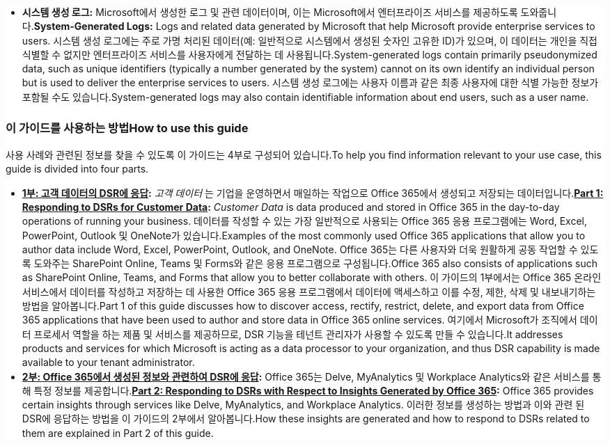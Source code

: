 - <span data-ttu-id="37d1e-140">**시스템 생성 로그:** Microsoft에서 생성한 로그 및 관련 데이터이며, 이는 Microsoft에서 엔터프라이즈 서비스를 제공하도록 도와줍니다.</span><span class="sxs-lookup"><span data-stu-id="37d1e-140">**System-Generated Logs:** Logs and related data generated by Microsoft that help Microsoft provide enterprise services to users.</span></span> <span data-ttu-id="37d1e-141">시스템 생성 로그에는 주로 가명 처리된 데이터(예: 일반적으로 시스템에서 생성된 숫자인 고유한 ID)가 있으며, 이 데이터는 개인을 직접 식별할 수 없지만 엔터프라이즈 서비스를 사용자에게 전달하는 데 사용됩니다.</span><span class="sxs-lookup"><span data-stu-id="37d1e-141">System-generated logs contain primarily pseudonymized data, such as unique identifiers (typically a number generated by the system) cannot on its own identify an individual person but is used to deliver the enterprise services to users.</span></span> <span data-ttu-id="37d1e-142">시스템 생성 로그에는 사용자 이름과 같은 최종 사용자에 대한 식별 가능한 정보가 포함될 수도 있습니다.</span><span class="sxs-lookup"><span data-stu-id="37d1e-142">System-generated logs may also contain identifiable information about end users, such as a user name.</span></span>

### <a name="how-to-use-this-guide"></a><span data-ttu-id="37d1e-143">이 가이드를 사용하는 방법</span><span class="sxs-lookup"><span data-stu-id="37d1e-143">How to use this guide</span></span>

<span data-ttu-id="37d1e-144">사용 사례와 관련된 정보를 찾을 수 있도록 이 가이드는 4부로 구성되어 있습니다.</span><span class="sxs-lookup"><span data-stu-id="37d1e-144">To help you find information relevant to your use case, this guide is divided into four parts.</span></span>

- <span data-ttu-id="37d1e-145">**[1부: 고객 데이터의 DSR에 응답](#part-1-responding-to-dsrs-for-customer-data):** *고객 데이터* 는 기업을 운영하면서 매일하는 작업으로 Office 365에서 생성되고 저장되는 데이터입니다.</span><span class="sxs-lookup"><span data-stu-id="37d1e-145">**[Part 1: Responding to DSRs for Customer Data](#part-1-responding-to-dsrs-for-customer-data):** *Customer Data* is data produced and stored in Office 365 in the day-to-day operations of running your business.</span></span> <span data-ttu-id="37d1e-146">데이터를 작성할 수 있는 가장 일반적으로 사용되는 Office 365 응용 프로그램에는 Word, Excel, PowerPoint, Outlook 및 OneNote가 있습니다.</span><span class="sxs-lookup"><span data-stu-id="37d1e-146">Examples of the most commonly used Office 365 applications that allow you to author data include Word, Excel, PowerPoint, Outlook, and OneNote.</span></span> <span data-ttu-id="37d1e-147">Office 365는 다른 사용자와 더욱 원활하게 공동 작업할 수 있도록 도와주는 SharePoint Online, Teams 및 Forms와 같은 응용 프로그램으로 구성됩니다.</span><span class="sxs-lookup"><span data-stu-id="37d1e-147">Office 365 also consists of applications such as SharePoint Online, Teams, and Forms that allow you to better collaborate with others.</span></span> <span data-ttu-id="37d1e-148">이 가이드의 1부에서는 Office 365 온라인 서비스에서 데이터를 작성하고 저장하는 데 사용한 Office 365 응용 프로그램에서 데이터에 액세스하고 이를 수정, 제한, 삭제 및 내보내기하는 방법을 알아봅니다.</span><span class="sxs-lookup"><span data-stu-id="37d1e-148">Part 1 of this guide discusses how to discover access, rectify, restrict, delete, and export data from Office 365 applications that have been used to author and store data in Office 365 online services.</span></span> <span data-ttu-id="37d1e-149">여기에서 Microsoft가 조직에서 데이터 프로세서 역할을 하는 제품 및 서비스를 제공하므로, DSR 기능을 테넌트 관리자가 사용할 수 있도록 만들 수 있습니다.</span><span class="sxs-lookup"><span data-stu-id="37d1e-149">It addresses products and services for which Microsoft is acting as a data processor to your organization, and thus DSR capability is made available to your tenant administrator.</span></span>
- <span data-ttu-id="37d1e-150">**[2부: Office 365에서 생성된 정보와 관련하여 DSR에 응답](#part-2-responding-to-dsrs-with-respect-to-insights-generated-by-office-365):** Office 365는 Delve, MyAnalytics 및 Workplace Analytics와 같은 서비스를 통해 특정 정보를 제공합니다.</span><span class="sxs-lookup"><span data-stu-id="37d1e-150">**[Part 2: Responding to DSRs with Respect to Insights Generated by Office 365](#part-2-responding-to-dsrs-with-respect-to-insights-generated-by-office-365):** Office 365 provides certain insights through services like Delve, MyAnalytics, and Workplace Analytics.</span></span> <span data-ttu-id="37d1e-151">이러한 정보를 생성하는 방법과 이와 관련 된 DSR에 응답하는 방법을 이 가이드의 2부에서 알아봅니다.</span><span class="sxs-lookup"><span data-stu-id="37d1e-151">How these insights are generated and how to respond to DSRs related to them are explained in Part 2 of this guide.</span></span>